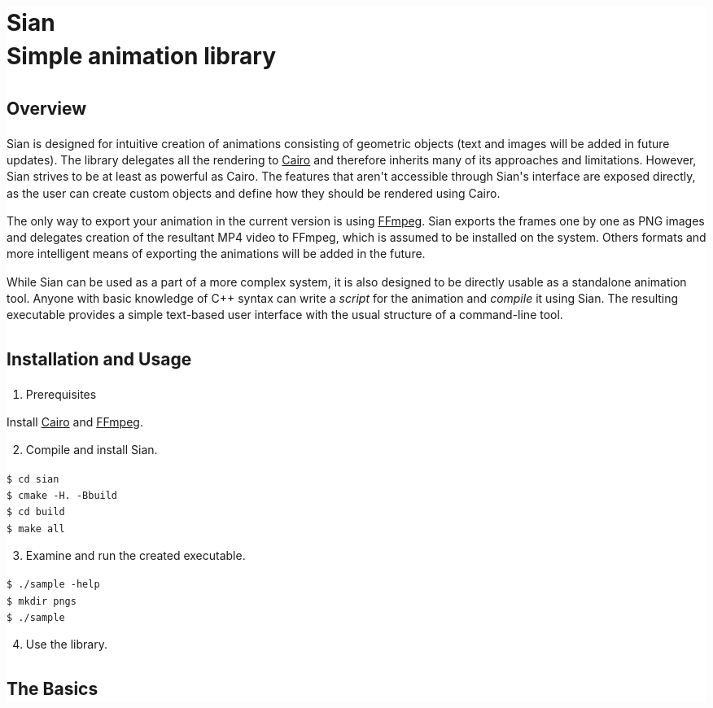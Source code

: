# Sian<br />Simple animation library

## Overview

Sian is designed for intuitive creation of animations consisting of geometric objects (text and images will be added in future
updates). The library delegates all the rendering to [Cairo](https://www.cairographics.org/) and therefore inherits many of its approaches and limitations.
However, Sian strives to be at least as powerful as Cairo. The features that aren't accessible through Sian's interface
are exposed directly, as the user can create custom objects and define how they should be rendered using Cairo.

The only way to export your animation in the current version is using [FFmpeg](https://www.ffmpeg.org/). Sian exports the frames one by one as PNG images
and delegates creation of the resultant MP4 video to FFmpeg, which is assumed to be installed on the system. Others formats and
more intelligent means of exporting the animations will be added in the future.

While Sian can be used as a part of a more complex system, it is also designed to be directly usable as a standalone animation tool.
Anyone with basic knowledge of C++ syntax can write a *script* for the animation and *compile* it using Sian. The resulting executable
provides a simple text-based user interface with the usual structure of a command-line tool.

## Installation and Usage

1) Prerequisites

Install [Cairo](https://www.cairographics.org/download/) and [FFmpeg](https://www.ffmpeg.org/download.html).

2) Compile and install Sian.

```
$ cd sian
$ cmake -H. -Bbuild
$ cd build
$ make all
```

3) Examine and run the created executable.

```
$ ./sample -help
$ mkdir pngs
$ ./sample
```

4) Use the library.


## The Basics
